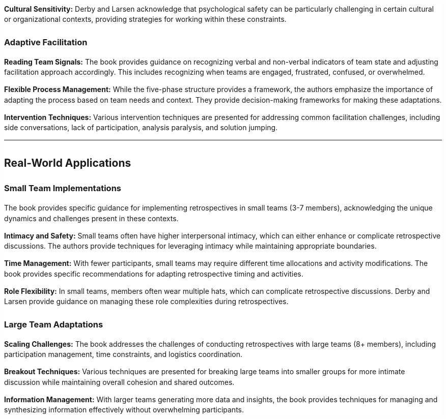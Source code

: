 **Cultural Sensitivity:**
Derby and Larsen acknowledge that psychological safety can be particularly challenging in certain cultural or organizational contexts, providing strategies for working within these constraints.

### Adaptive Facilitation

**Reading Team Signals:**
The book provides guidance on recognizing verbal and non-verbal indicators of team state and adjusting facilitation approach accordingly. This includes recognizing when teams are engaged, frustrated, confused, or overwhelmed.

**Flexible Process Management:**
While the five-phase structure provides a framework, the authors emphasize the importance of adapting the process based on team needs and context. They provide decision-making frameworks for making these adaptations.

**Intervention Techniques:**
Various intervention techniques are presented for addressing common facilitation challenges, including side conversations, lack of participation, analysis paralysis, and solution jumping.

---

## Real-World Applications

### Small Team Implementations

The book provides specific guidance for implementing retrospectives in small teams (3-7 members), acknowledging the unique dynamics and challenges present in these contexts.

**Intimacy and Safety:**
Small teams often have higher interpersonal intimacy, which can either enhance or complicate retrospective discussions. The authors provide techniques for leveraging intimacy while maintaining appropriate boundaries.

**Time Management:**
With fewer participants, small teams may require different time allocations and activity modifications. The book provides specific recommendations for adapting retrospective timing and activities.

**Role Flexibility:**
In small teams, members often wear multiple hats, which can complicate retrospective discussions. Derby and Larsen provide guidance on managing these role complexities during retrospectives.

### Large Team Adaptations

**Scaling Challenges:**
The book addresses the challenges of conducting retrospectives with large teams (8+ members), including participation management, time constraints, and logistics coordination.

**Breakout Techniques:**
Various techniques are presented for breaking large teams into smaller groups for more intimate discussion while maintaining overall cohesion and shared outcomes.

**Information Management:**
With larger teams generating more data and insights, the book provides techniques for managing and synthesizing information effectively without overwhelming participants.
